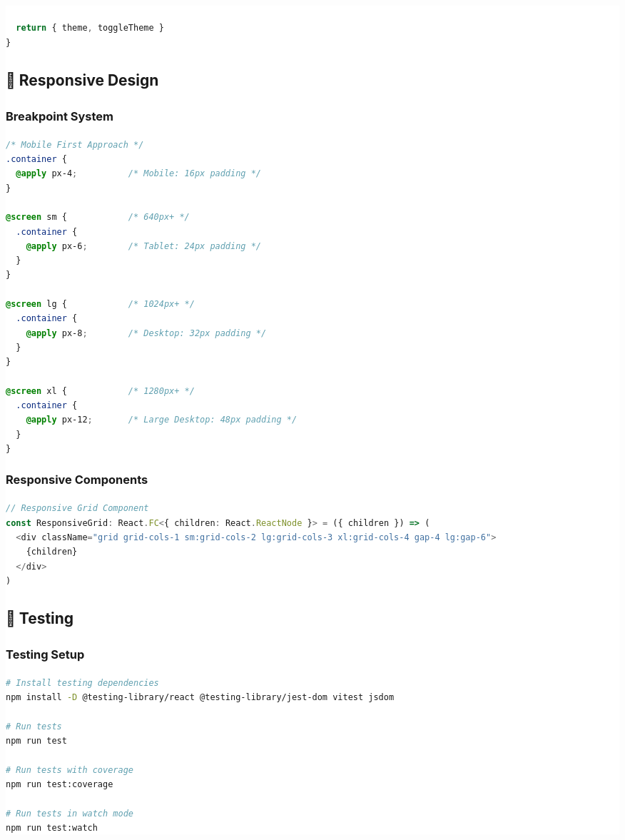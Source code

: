```typescript

  return { theme, toggleTheme }
}
```

## 📱 Responsive Design

### **Breakpoint System**
```css
/* Mobile First Approach */
.container {
  @apply px-4;          /* Mobile: 16px padding */
}

@screen sm {            /* 640px+ */
  .container {
    @apply px-6;        /* Tablet: 24px padding */
  }
}

@screen lg {            /* 1024px+ */
  .container {
    @apply px-8;        /* Desktop: 32px padding */
  }
}

@screen xl {            /* 1280px+ */
  .container {
    @apply px-12;       /* Large Desktop: 48px padding */
  }
}
```

### **Responsive Components**
```typescript
// Responsive Grid Component
const ResponsiveGrid: React.FC<{ children: React.ReactNode }> = ({ children }) => (
  <div className="grid grid-cols-1 sm:grid-cols-2 lg:grid-cols-3 xl:grid-cols-4 gap-4 lg:gap-6">
    {children}
  </div>
)
```

## 🧪 Testing

### **Testing Setup**
```bash
# Install testing dependencies
npm install -D @testing-library/react @testing-library/jest-dom vitest jsdom

# Run tests
npm run test

# Run tests with coverage
npm run test:coverage

# Run tests in watch mode
npm run test:watch
```
